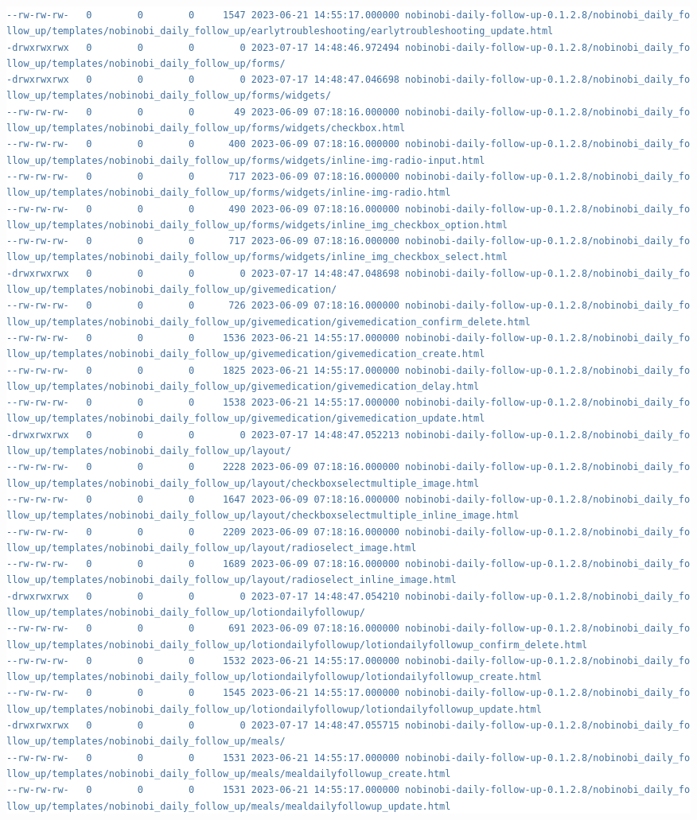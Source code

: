 ```diff
--rw-rw-rw-   0        0        0     1547 2023-06-21 14:55:17.000000 nobinobi-daily-follow-up-0.1.2.8/nobinobi_daily_follow_up/templates/nobinobi_daily_follow_up/earlytroubleshooting/earlytroubleshooting_update.html
-drwxrwxrwx   0        0        0        0 2023-07-17 14:48:46.972494 nobinobi-daily-follow-up-0.1.2.8/nobinobi_daily_follow_up/templates/nobinobi_daily_follow_up/forms/
-drwxrwxrwx   0        0        0        0 2023-07-17 14:48:47.046698 nobinobi-daily-follow-up-0.1.2.8/nobinobi_daily_follow_up/templates/nobinobi_daily_follow_up/forms/widgets/
--rw-rw-rw-   0        0        0       49 2023-06-09 07:18:16.000000 nobinobi-daily-follow-up-0.1.2.8/nobinobi_daily_follow_up/templates/nobinobi_daily_follow_up/forms/widgets/checkbox.html
--rw-rw-rw-   0        0        0      400 2023-06-09 07:18:16.000000 nobinobi-daily-follow-up-0.1.2.8/nobinobi_daily_follow_up/templates/nobinobi_daily_follow_up/forms/widgets/inline-img-radio-input.html
--rw-rw-rw-   0        0        0      717 2023-06-09 07:18:16.000000 nobinobi-daily-follow-up-0.1.2.8/nobinobi_daily_follow_up/templates/nobinobi_daily_follow_up/forms/widgets/inline-img-radio.html
--rw-rw-rw-   0        0        0      490 2023-06-09 07:18:16.000000 nobinobi-daily-follow-up-0.1.2.8/nobinobi_daily_follow_up/templates/nobinobi_daily_follow_up/forms/widgets/inline_img_checkbox_option.html
--rw-rw-rw-   0        0        0      717 2023-06-09 07:18:16.000000 nobinobi-daily-follow-up-0.1.2.8/nobinobi_daily_follow_up/templates/nobinobi_daily_follow_up/forms/widgets/inline_img_checkbox_select.html
-drwxrwxrwx   0        0        0        0 2023-07-17 14:48:47.048698 nobinobi-daily-follow-up-0.1.2.8/nobinobi_daily_follow_up/templates/nobinobi_daily_follow_up/givemedication/
--rw-rw-rw-   0        0        0      726 2023-06-09 07:18:16.000000 nobinobi-daily-follow-up-0.1.2.8/nobinobi_daily_follow_up/templates/nobinobi_daily_follow_up/givemedication/givemedication_confirm_delete.html
--rw-rw-rw-   0        0        0     1536 2023-06-21 14:55:17.000000 nobinobi-daily-follow-up-0.1.2.8/nobinobi_daily_follow_up/templates/nobinobi_daily_follow_up/givemedication/givemedication_create.html
--rw-rw-rw-   0        0        0     1825 2023-06-21 14:55:17.000000 nobinobi-daily-follow-up-0.1.2.8/nobinobi_daily_follow_up/templates/nobinobi_daily_follow_up/givemedication/givemedication_delay.html
--rw-rw-rw-   0        0        0     1538 2023-06-21 14:55:17.000000 nobinobi-daily-follow-up-0.1.2.8/nobinobi_daily_follow_up/templates/nobinobi_daily_follow_up/givemedication/givemedication_update.html
-drwxrwxrwx   0        0        0        0 2023-07-17 14:48:47.052213 nobinobi-daily-follow-up-0.1.2.8/nobinobi_daily_follow_up/templates/nobinobi_daily_follow_up/layout/
--rw-rw-rw-   0        0        0     2228 2023-06-09 07:18:16.000000 nobinobi-daily-follow-up-0.1.2.8/nobinobi_daily_follow_up/templates/nobinobi_daily_follow_up/layout/checkboxselectmultiple_image.html
--rw-rw-rw-   0        0        0     1647 2023-06-09 07:18:16.000000 nobinobi-daily-follow-up-0.1.2.8/nobinobi_daily_follow_up/templates/nobinobi_daily_follow_up/layout/checkboxselectmultiple_inline_image.html
--rw-rw-rw-   0        0        0     2209 2023-06-09 07:18:16.000000 nobinobi-daily-follow-up-0.1.2.8/nobinobi_daily_follow_up/templates/nobinobi_daily_follow_up/layout/radioselect_image.html
--rw-rw-rw-   0        0        0     1689 2023-06-09 07:18:16.000000 nobinobi-daily-follow-up-0.1.2.8/nobinobi_daily_follow_up/templates/nobinobi_daily_follow_up/layout/radioselect_inline_image.html
-drwxrwxrwx   0        0        0        0 2023-07-17 14:48:47.054210 nobinobi-daily-follow-up-0.1.2.8/nobinobi_daily_follow_up/templates/nobinobi_daily_follow_up/lotiondailyfollowup/
--rw-rw-rw-   0        0        0      691 2023-06-09 07:18:16.000000 nobinobi-daily-follow-up-0.1.2.8/nobinobi_daily_follow_up/templates/nobinobi_daily_follow_up/lotiondailyfollowup/lotiondailyfollowup_confirm_delete.html
--rw-rw-rw-   0        0        0     1532 2023-06-21 14:55:17.000000 nobinobi-daily-follow-up-0.1.2.8/nobinobi_daily_follow_up/templates/nobinobi_daily_follow_up/lotiondailyfollowup/lotiondailyfollowup_create.html
--rw-rw-rw-   0        0        0     1545 2023-06-21 14:55:17.000000 nobinobi-daily-follow-up-0.1.2.8/nobinobi_daily_follow_up/templates/nobinobi_daily_follow_up/lotiondailyfollowup/lotiondailyfollowup_update.html
-drwxrwxrwx   0        0        0        0 2023-07-17 14:48:47.055715 nobinobi-daily-follow-up-0.1.2.8/nobinobi_daily_follow_up/templates/nobinobi_daily_follow_up/meals/
--rw-rw-rw-   0        0        0     1531 2023-06-21 14:55:17.000000 nobinobi-daily-follow-up-0.1.2.8/nobinobi_daily_follow_up/templates/nobinobi_daily_follow_up/meals/mealdailyfollowup_create.html
--rw-rw-rw-   0        0        0     1531 2023-06-21 14:55:17.000000 nobinobi-daily-follow-up-0.1.2.8/nobinobi_daily_follow_up/templates/nobinobi_daily_follow_up/meals/mealdailyfollowup_update.html
```